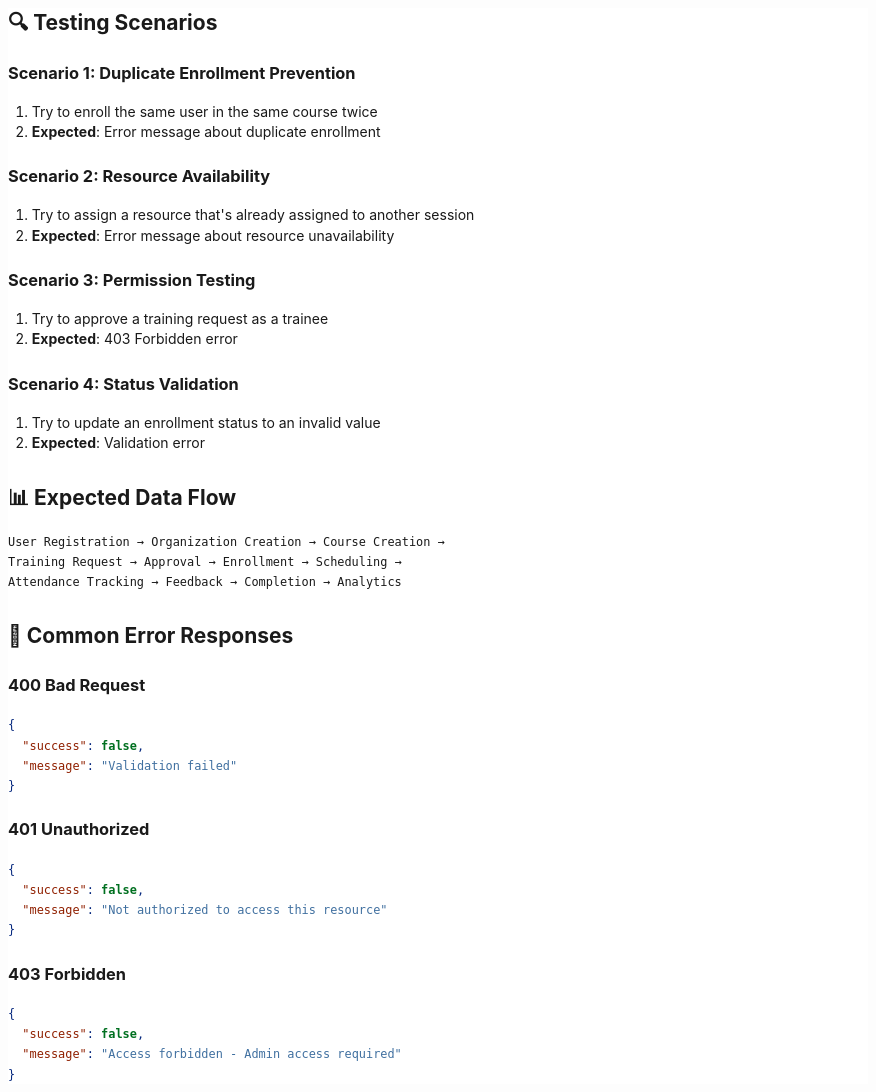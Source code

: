 ## 🔍 Testing Scenarios

### Scenario 1: Duplicate Enrollment Prevention

1. Try to enroll the same user in the same course twice
2. **Expected**: Error message about duplicate enrollment

### Scenario 2: Resource Availability

1. Try to assign a resource that's already assigned to another session
2. **Expected**: Error message about resource unavailability

### Scenario 3: Permission Testing

1. Try to approve a training request as a trainee
2. **Expected**: 403 Forbidden error

### Scenario 4: Status Validation

1. Try to update an enrollment status to an invalid value
2. **Expected**: Validation error

## 📊 Expected Data Flow

```
User Registration → Organization Creation → Course Creation → 
Training Request → Approval → Enrollment → Scheduling → 
Attendance Tracking → Feedback → Completion → Analytics
```

## 🚨 Common Error Responses

### 400 Bad Request
```json
{
  "success": false,
  "message": "Validation failed"
}
```

### 401 Unauthorized
```json
{
  "success": false,
  "message": "Not authorized to access this resource"
}
```

### 403 Forbidden
```json
{
  "success": false,
  "message": "Access forbidden - Admin access required"
}
```
